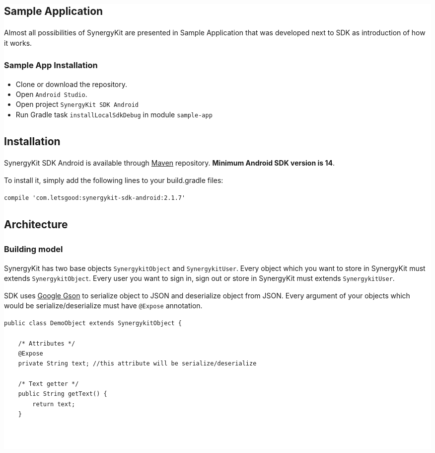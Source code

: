 </div>
</p>



<h2 id="sample-application">Sample Application</h2>

<p>Almost all possibilities of SynergyKit are presented in Sample Application that was developed next to SDK as introduction of how it works.</p>



<h3 id="sample-app-installation">Sample App Installation</h3>

<ul>
<li>Clone or download the repository.</li>
<li>Open <code>Android Studio</code>.</li>
<li>Open project <code>SynergyKit SDK Android</code></li>
<li>Run Gradle task <code>installLocalSdkDebug</code> in module  <code>sample-app</code></li>
</ul>



<h2 id="installation">Installation</h2>

<p>SynergyKit SDK Android is available through <a href="https://bintray.com/letsgood/maven/synergykit-sdk-android/view">Maven</a> repository. <strong>Minimum Android SDK version is 14</strong>.</p>

<p>To install it, simply add the following lines to your build.gradle files:</p>



<pre class="prettyprint"><code class="language-java hljs ">compile <span class="hljs-string">'com.letsgood:synergykit-sdk-android:2.1.7'</span></code></pre>

<h2 id="architecture">Architecture</h2>



<h3 id="building-model">Building model</h3>

<p>SynergyKit has two base objects <code>SynergykitObject</code> and <code>SynergykitUser</code>.  Every object which you want to store in SynergyKit must extends <code>SynergykitObject</code>. Every user you want to sign in, sign out or store in SynergyKit must extends <code>SynergykitUser</code>.   </p>

<p>SDK uses <a href="https://code.google.com/p/google-gson/">Google Gson</a> to serialize object to JSON and deserialize object from JSON.  Every argument of your objects which would be serialize/deserialize must have <code>@Expose</code> annotation. </p>



<pre class="prettyprint"><code class="language-java hljs "><span class="hljs-keyword">public</span> <span class="hljs-class"><span class="hljs-keyword">class</span> <span class="hljs-title">DemoObject</span> <span class="hljs-keyword">extends</span> <span class="hljs-title">SynergykitObject</span> {</span>

    <span class="hljs-comment">/* Attributes */</span>
    <span class="hljs-annotation">@Expose</span>
    <span class="hljs-keyword">private</span> String text; <span class="hljs-comment">//this attribute will be serialize/deserialize</span>

    <span class="hljs-comment">/* Text getter */</span>
    <span class="hljs-keyword">public</span> String <span class="hljs-title">getText</span>() {
        <span class="hljs-keyword">return</span> text;
    }
